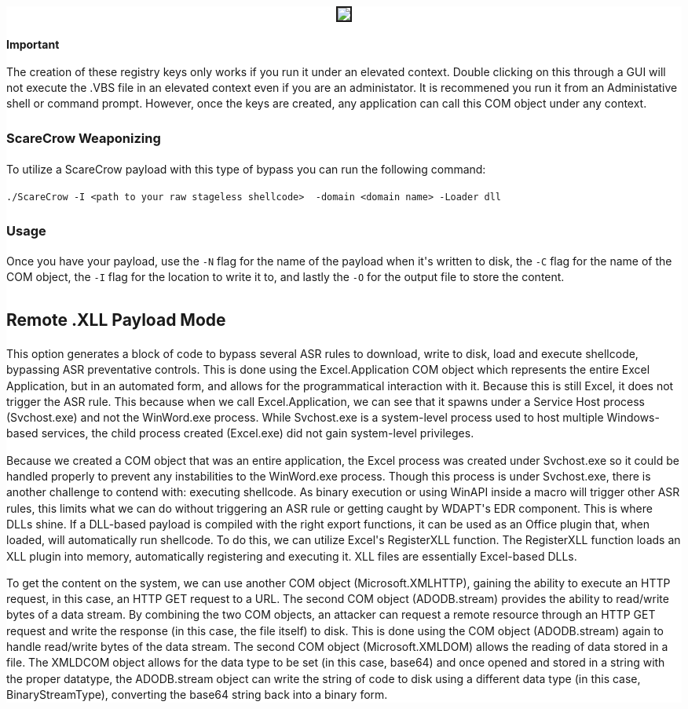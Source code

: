 <p align="center"> <img src=Screenshots/CLSID_Permissions.png border="2px solid #555">


**Important**

The creation of these registry keys only works if you run it under an elevated context. Double clicking on this through a GUI will not execute the .VBS file in an elevated context even if you are an administator. It is recommened you run it from an Administative shell or command prompt. However, once the keys are created, any application can call this COM object under any context. 

### ScareCrow Weaponizing 

To utilize a ScareCrow payload with this type of bypass you can run the following command:

```
./ScareCrow -I <path to your raw stageless shellcode>  -domain <domain name> -Loader dll
```

###  Usage

Once you have your payload, use the `-N` flag for the name of the payload when it's written to disk, the `-C` flag for the name of the COM object, the `-I` flag for the location to write it to, and lastly the `-O` for the output file to store the content.



## Remote .XLL Payload Mode 

This option generates a block of code to bypass several ASR rules to download, write to disk, load and execute shellcode, bypassing ASR preventative controls. This is done using the Excel.Application COM object which represents the entire Excel Application, but in an automated form, and allows for the programmatical interaction with it. Because this is still Excel, it does not trigger the ASR rule. This because when we call Excel.Application, we can see that it spawns under a Service Host process (Svchost.exe) and not the WinWord.exe process. While Svchost.exe is a system-level process used to host multiple Windows-based services, the child process created (Excel.exe) did not gain system-level privileges.

Because we created a COM object that was an entire application, the Excel process was created under Svchost.exe so it could be handled properly to prevent any instabilities to the WinWord.exe process. Though this process is under Svchost.exe, there is another challenge to contend with: executing shellcode. As binary execution or using WinAPI inside a macro will trigger other ASR rules, this limits what we can do without triggering an ASR rule or getting caught by WDAPT's EDR component. This is where DLLs shine. If a DLL-based payload is compiled with the right export functions, it can be used as an Office plugin that, when loaded, will automatically run shellcode. To do this, we can utilize Excel's RegisterXLL function. The RegisterXLL function loads an XLL plugin into memory, automatically registering and executing it. XLL files are essentially Excel-based DLLs. 

To get the content on the system, we can use another COM object (Microsoft.XMLHTTP), gaining the ability to execute an HTTP request, in this case, an HTTP GET request to a URL. The second COM object (ADODB.stream) provides the ability to read/write bytes of a data stream. By combining the two COM objects, an attacker can request a remote resource through an HTTP GET request and write the response (in this case, the file itself) to disk. This is done using the COM object (ADODB.stream) again to handle read/write bytes of the data stream. The second COM object (Microsoft.XMLDOM) allows the reading of data stored in a file. The XMLDCOM object allows for the data type to be set (in this case, base64) and once opened and stored in a string with the proper datatype, the ADODB.stream object can write the string of code to disk using a different data type (in this case, BinaryStreamType), converting the base64 string back into a binary form.
